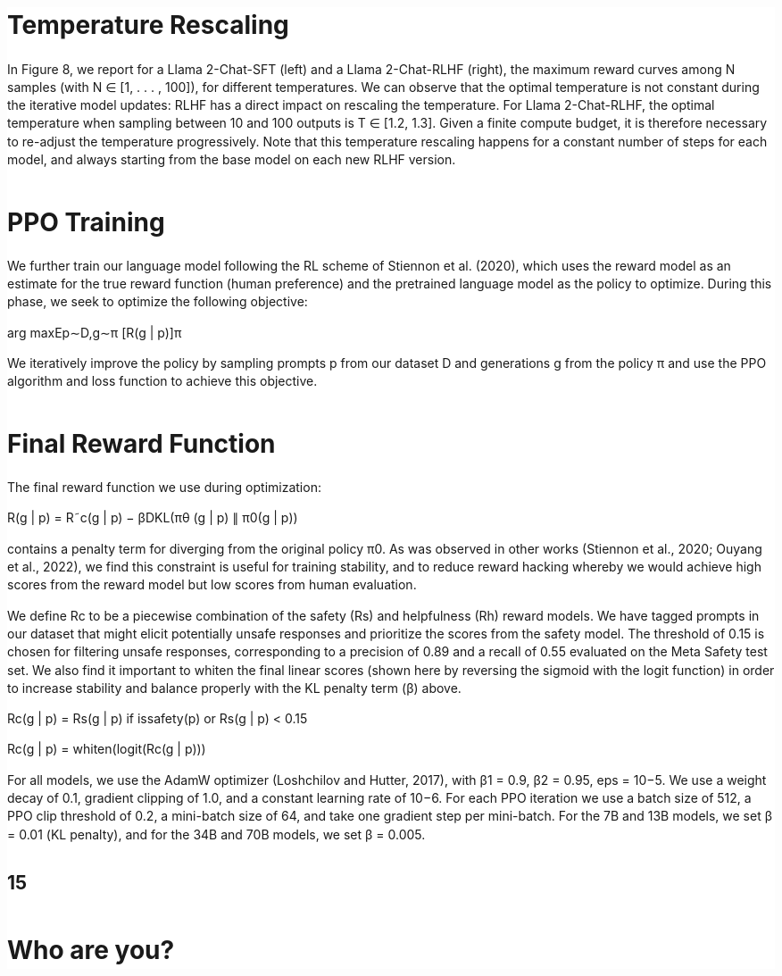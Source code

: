 # Temperature Rescaling

In Figure 8, we report for a Llama 2-Chat-SFT (left) and a Llama 2-Chat-RLHF (right), the maximum reward curves among N samples (with N ∈ [1, . . . , 100]), for different temperatures. We can observe that the optimal temperature is not constant during the iterative model updates: RLHF has a direct impact on rescaling the temperature. For Llama 2-Chat-RLHF, the optimal temperature when sampling between 10 and 100 outputs is T ∈ [1.2, 1.3]. Given a finite compute budget, it is therefore necessary to re-adjust the temperature progressively. Note that this temperature rescaling happens for a constant number of steps for each model, and always starting from the base model on each new RLHF version.

# PPO Training

We further train our language model following the RL scheme of Stiennon et al. (2020), which uses the reward model as an estimate for the true reward function (human preference) and the pretrained language model as the policy to optimize. During this phase, we seek to optimize the following objective:

arg maxEp∼D,g∼π [R(g | p)]π

We iteratively improve the policy by sampling prompts p from our dataset D and generations g from the policy π and use the PPO algorithm and loss function to achieve this objective.

# Final Reward Function

The final reward function we use during optimization:

R(g | p) = R˜c(g | p) − βDKL(πθ (g | p) ∥ π0(g | p))

contains a penalty term for diverging from the original policy π0. As was observed in other works (Stiennon et al., 2020; Ouyang et al., 2022), we find this constraint is useful for training stability, and to reduce reward hacking whereby we would achieve high scores from the reward model but low scores from human evaluation.

We define Rc to be a piecewise combination of the safety (Rs) and helpfulness (Rh) reward models. We have tagged prompts in our dataset that might elicit potentially unsafe responses and prioritize the scores from the safety model. The threshold of 0.15 is chosen for filtering unsafe responses, corresponding to a precision of 0.89 and a recall of 0.55 evaluated on the Meta Safety test set. We also find it important to whiten the final linear scores (shown here by reversing the sigmoid with the logit function) in order to increase stability and balance properly with the KL penalty term (β) above.

Rc(g | p) = Rs(g | p) if issafety(p) or Rs(g | p) < 0.15

R<tilde>c</tilde>(g | p) = whiten(logit(Rc(g | p)))

For all models, we use the AdamW optimizer (Loshchilov and Hutter, 2017), with β1 = 0.9, β2 = 0.95, eps = 10−5. We use a weight decay of 0.1, gradient clipping of 1.0, and a constant learning rate of 10−6. For each PPO iteration we use a batch size of 512, a PPO clip threshold of 0.2, a mini-batch size of 64, and take one gradient step per mini-batch. For the 7B and 13B models, we set β = 0.01 (KL penalty), and for the 34B and 70B models, we set β = 0.005.

15
---
# Who are you?
